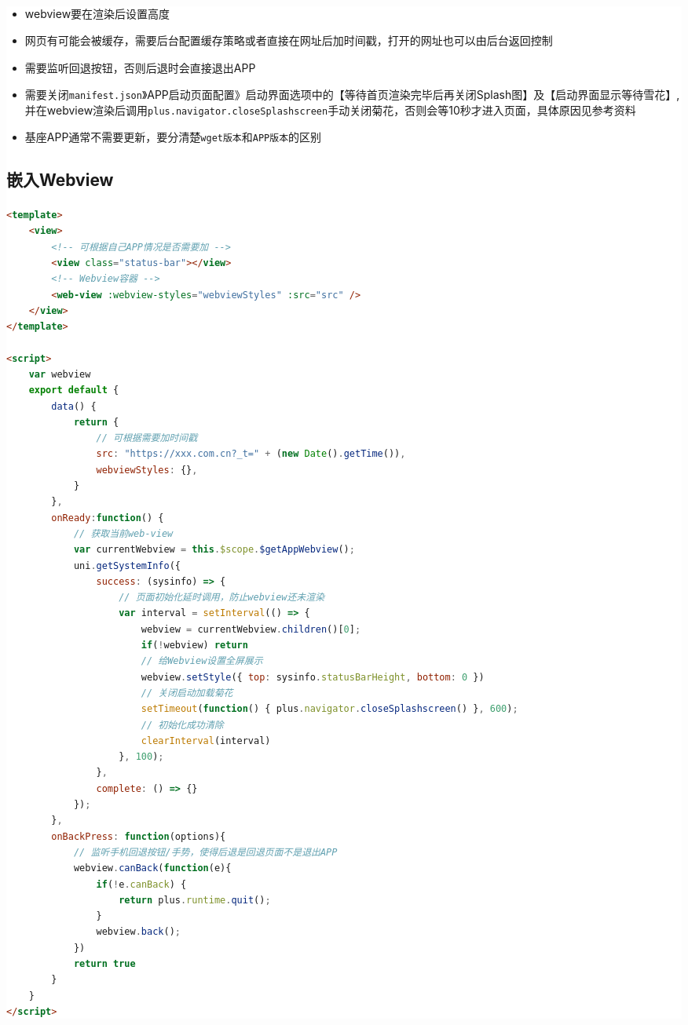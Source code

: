 - webview要在渲染后设置高度

- 网页有可能会被缓存，需要后台配置缓存策略或者直接在网址后加时间戳，打开的网址也可以由后台返回控制

- 需要监听回退按钮，否则后退时会直接退出APP

- 需要关闭`manifest.json`》APP启动页面配置》启动界面选项中的【等待首页渲染完毕后再关闭Splash图】及【启动界面显示等待雪花】,并在webview渲染后调用`plus.navigator.closeSplashscreen`手动关闭菊花，否则会等10秒才进入页面，具体原因见参考资料

- 基座APP通常不需要更新，要分清楚`wget版本`和`APP版本`的区别

## 嵌入Webview
```html
<template>
    <view>
        <!-- 可根据自己APP情况是否需要加 -->
		<view class="status-bar"></view>
        <!-- Webview容器 -->
        <web-view :webview-styles="webviewStyles" :src="src" />
    </view>
</template>

<script>
	var webview
	export default {
        data() {
            return {
                // 可根据需要加时间戳
				src: "https://xxx.com.cn?_t=" + (new Date().getTime()),
                webviewStyles: {},
            }
        },
		onReady:function() {
            // 获取当前web-view
			var currentWebview = this.$scope.$getAppWebview();
			uni.getSystemInfo({
				success: (sysinfo) => {
                    // 页面初始化延时调用，防止webview还未渲染
					var interval = setInterval(() => {
						webview = currentWebview.children()[0];
						if(!webview) return
                        // 给Webview设置全屏展示
						webview.setStyle({ top: sysinfo.statusBarHeight, bottom: 0 })
                        // 关闭启动加载菊花
						setTimeout(function() { plus.navigator.closeSplashscreen() }, 600);
                        // 初始化成功清除
						clearInterval(interval)
					}, 100);
				},
				complete: () => {}
			});
		},
		onBackPress: function(options){
            // 监听手机回退按钮/手势，使得后退是回退页面不是退出APP
			webview.canBack(function(e){
				if(!e.canBack) {
					return plus.runtime.quit();
				}
				webview.back();
			})
			return true
		}
    }
</script>

```